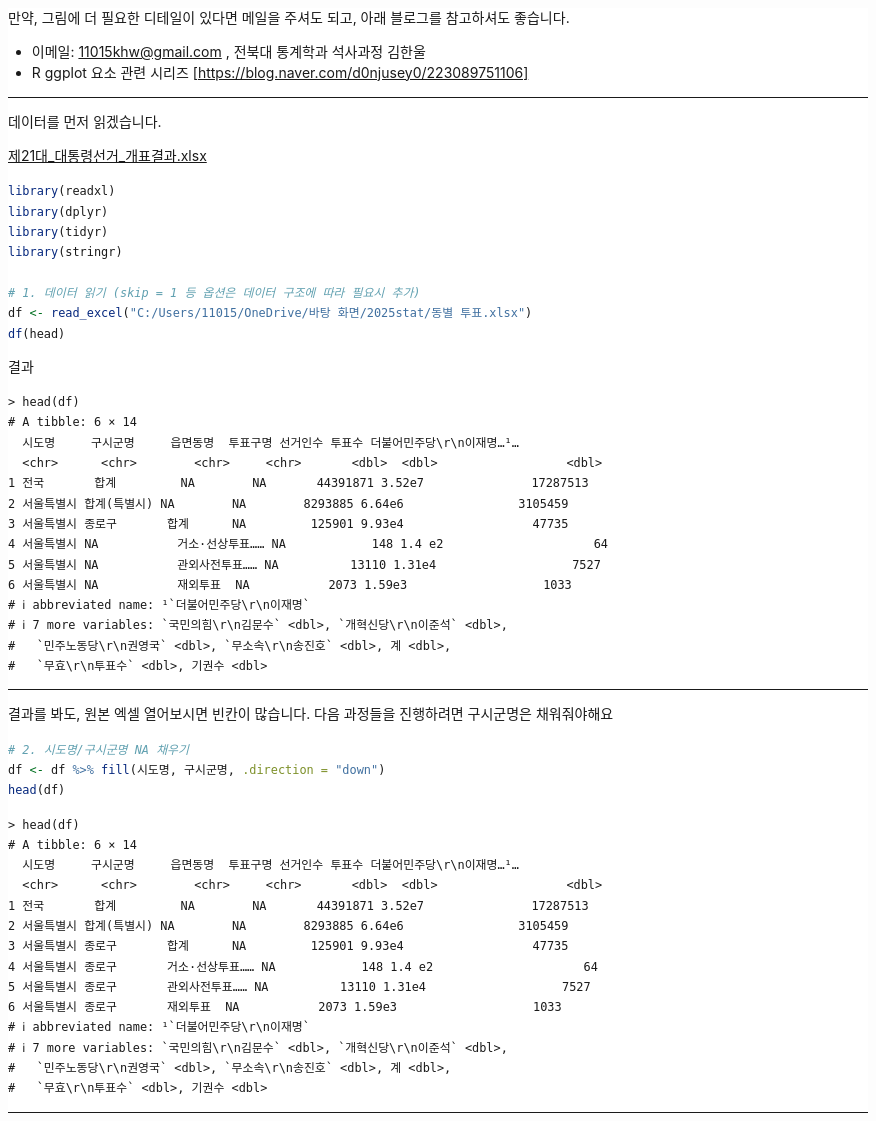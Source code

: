 만약, 그림에 더 필요한 디테일이 있다면 메일을 주셔도 되고, 아래 블로그를 참고하셔도 좋습니다.
* 이메일: 11015khw@gmail.com , 전북대 통계학과 석사과정 김한울
* R ggplot 요소 관련 시리즈 [https://blog.naver.com/d0njusey0/223089751106]

---

데이터를 먼저 읽겠습니다.

[제21대_대통령선거_개표결과.xlsx](https://github.com/user-attachments/files/21245457/21._._.xlsx)


```R 
library(readxl)
library(dplyr)
library(tidyr)
library(stringr)

# 1. 데이터 읽기 (skip = 1 등 옵션은 데이터 구조에 따라 필요시 추가)
df <- read_excel("C:/Users/11015/OneDrive/바탕 화면/2025stat/동별 투표.xlsx")
df(head)
```
결과
```
> head(df)
# A tibble: 6 × 14
  시도명     구시군명     읍면동명  투표구명 선거인수 투표수 더불어민주당\r\n이재명…¹…
  <chr>      <chr>        <chr>     <chr>       <dbl>  <dbl>                  <dbl>
1 전국       합계         NA        NA       44391871 3.52e7               17287513
2 서울특별시 합계(특별시) NA        NA        8293885 6.64e6                3105459
3 서울특별시 종로구       합계      NA         125901 9.93e4                  47735
4 서울특별시 NA           거소·선상투표…… NA            148 1.4 e2                     64
5 서울특별시 NA           관외사전투표…… NA          13110 1.31e4                   7527
6 서울특별시 NA           재외투표  NA           2073 1.59e3                   1033
# ℹ abbreviated name: ¹​`더불어민주당\r\n이재명`
# ℹ 7 more variables: `국민의힘\r\n김문수` <dbl>, `개혁신당\r\n이준석` <dbl>,
#   `민주노동당\r\n권영국` <dbl>, `무소속\r\n송진호` <dbl>, 계 <dbl>,
#   `무효\r\n투표수` <dbl>, 기권수 <dbl>

```

---

결과를 봐도, 원본 엑셀 열어보시면 빈칸이 많습니다. 다음 과정들을 진행하려면 구시군명은 채워줘야해요

``` R
# 2. 시도명/구시군명 NA 채우기
df <- df %>% fill(시도명, 구시군명, .direction = "down")
head(df)
```

``` 
> head(df)
# A tibble: 6 × 14
  시도명     구시군명     읍면동명  투표구명 선거인수 투표수 더불어민주당\r\n이재명…¹…
  <chr>      <chr>        <chr>     <chr>       <dbl>  <dbl>                  <dbl>
1 전국       합계         NA        NA       44391871 3.52e7               17287513
2 서울특별시 합계(특별시) NA        NA        8293885 6.64e6                3105459
3 서울특별시 종로구       합계      NA         125901 9.93e4                  47735
4 서울특별시 종로구       거소·선상투표…… NA            148 1.4 e2                     64
5 서울특별시 종로구       관외사전투표…… NA          13110 1.31e4                   7527
6 서울특별시 종로구       재외투표  NA           2073 1.59e3                   1033
# ℹ abbreviated name: ¹​`더불어민주당\r\n이재명`
# ℹ 7 more variables: `국민의힘\r\n김문수` <dbl>, `개혁신당\r\n이준석` <dbl>,
#   `민주노동당\r\n권영국` <dbl>, `무소속\r\n송진호` <dbl>, 계 <dbl>,
#   `무효\r\n투표수` <dbl>, 기권수 <dbl>
```

---